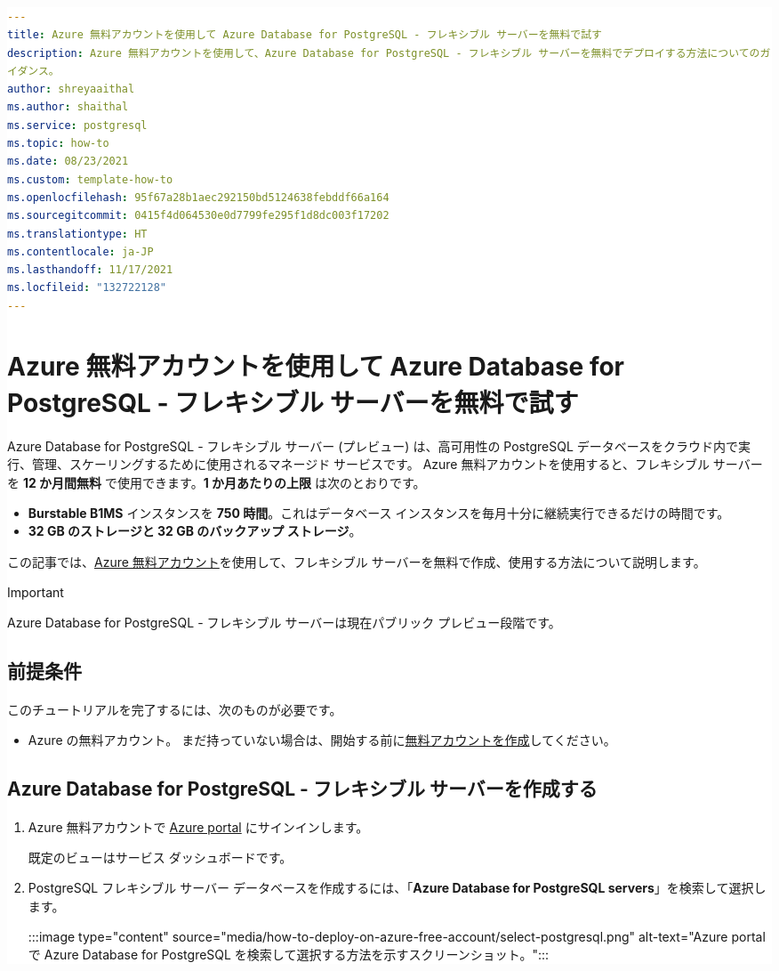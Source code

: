 ```yaml
---
title: Azure 無料アカウントを使用して Azure Database for PostgreSQL - フレキシブル サーバーを無料で試す
description: Azure 無料アカウントを使用して、Azure Database for PostgreSQL - フレキシブル サーバーを無料でデプロイする方法についてのガイダンス。
author: shreyaaithal
ms.author: shaithal
ms.service: postgresql
ms.topic: how-to
ms.date: 08/23/2021
ms.custom: template-how-to
ms.openlocfilehash: 95f67a28b1aec292150bd5124638febddf66a164
ms.sourcegitcommit: 0415f4d064530e0d7799fe295f1d8dc003f17202
ms.translationtype: HT
ms.contentlocale: ja-JP
ms.lasthandoff: 11/17/2021
ms.locfileid: "132722128"
---
```

# <a name="use-an-azure-free-account-to-try-azure-database-for-postgresql---flexible-server-for-free"></a>Azure 無料アカウントを使用して Azure Database for PostgreSQL - フレキシブル サーバーを無料で試す

Azure Database for PostgreSQL - フレキシブル サーバー (プレビュー) は、高可用性の PostgreSQL データベースをクラウド内で実行、管理、スケーリングするために使用されるマネージド サービスです。 Azure 無料アカウントを使用すると、フレキシブル サーバーを **12 か月間無料** で使用できます。**1 か月あたりの上限** は次のとおりです。
- **Burstable B1MS** インスタンスを **750 時間**。これはデータベース インスタンスを毎月十分に継続実行できるだけの時間です。
- **32 GB のストレージと 32 GB のバックアップ ストレージ**。

この記事では、[Azure 無料アカウント](https://azure.microsoft.com/free/)を使用して、フレキシブル サーバーを無料で作成、使用する方法について説明します。 

> [!IMPORTANT]
> Azure Database for PostgreSQL - フレキシブル サーバーは現在パブリック プレビュー段階です。


## <a name="prerequisites"></a>前提条件

このチュートリアルを完了するには、次のものが必要です。

- Azure の無料アカウント。 まだ持っていない場合は、開始する前に[無料アカウントを作成](https://azure.microsoft.com/free/)してください。 


## <a name="create-an-azure-database-for-postgresql---flexible-server"></a>Azure Database for PostgreSQL - フレキシブル サーバーを作成する

1. Azure 無料アカウントで [Azure portal](https://portal.azure.com/) にサインインします。
    
    既定のビューはサービス ダッシュボードです。

1. PostgreSQL フレキシブル サーバー データベースを作成するには、「**Azure Database for PostgreSQL servers**」を検索して選択します。

    
    :::image type="content" source="media/how-to-deploy-on-azure-free-account/select-postgresql.png" alt-text="Azure portal で Azure Database for PostgreSQL を検索して選択する方法を示すスクリーンショット。":::
